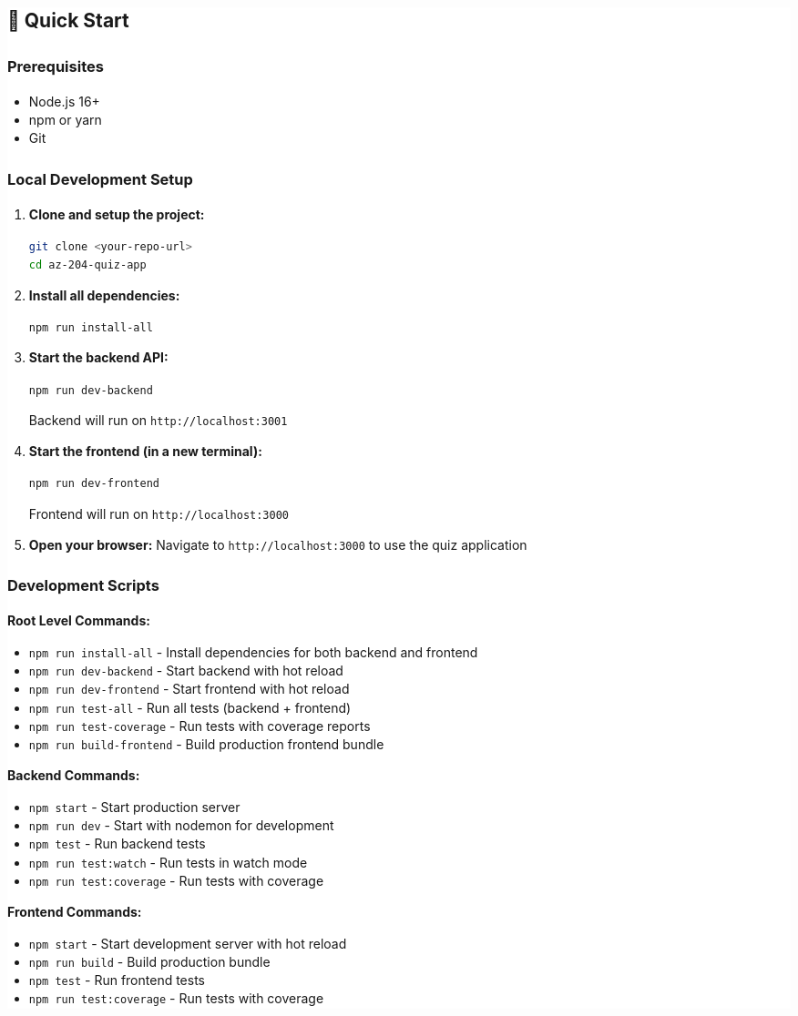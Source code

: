 ## 🚀 Quick Start

### Prerequisites

- Node.js 16+ 
- npm or yarn
- Git

### Local Development Setup

1. **Clone and setup the project:**
   ```bash
   git clone <your-repo-url>
   cd az-204-quiz-app
   ```

2. **Install all dependencies:**
   ```bash
   npm run install-all
   ```

3. **Start the backend API:**
   ```bash
   npm run dev-backend
   ```
   
   Backend will run on `http://localhost:3001`

4. **Start the frontend (in a new terminal):**
   ```bash
   npm run dev-frontend
   ```
   
   Frontend will run on `http://localhost:3000`

5. **Open your browser:**
   Navigate to `http://localhost:3000` to use the quiz application

### Development Scripts

**Root Level Commands:**
- `npm run install-all` - Install dependencies for both backend and frontend
- `npm run dev-backend` - Start backend with hot reload
- `npm run dev-frontend` - Start frontend with hot reload
- `npm run test-all` - Run all tests (backend + frontend)
- `npm run test-coverage` - Run tests with coverage reports
- `npm run build-frontend` - Build production frontend bundle

**Backend Commands:**
- `npm start` - Start production server
- `npm run dev` - Start with nodemon for development
- `npm test` - Run backend tests
- `npm run test:watch` - Run tests in watch mode
- `npm run test:coverage` - Run tests with coverage

**Frontend Commands:**
- `npm start` - Start development server with hot reload
- `npm run build` - Build production bundle
- `npm test` - Run frontend tests
- `npm run test:coverage` - Run tests with coverage

